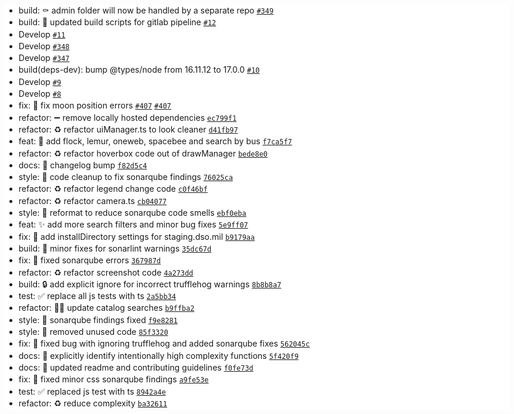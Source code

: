- build: :coffin: admin folder will now be handled by a separate repo [`#349`](https://code.il4.dso.mil/spacecamp/delta4/pull/349)
- build: :green_heart: updated build scripts for gitlab pipeline [`#12`](https://code.il4.dso.mil/spacecamp/delta4/pull/12)
- Develop [`#11`](https://code.il4.dso.mil/spacecamp/delta4/pull/11)
- Develop [`#348`](https://code.il4.dso.mil/spacecamp/delta4/pull/348)
- Develop [`#347`](https://code.il4.dso.mil/spacecamp/delta4/pull/347)
- build(deps-dev): bump @types/node from 16.11.12 to 17.0.0 [`#10`](https://code.il4.dso.mil/spacecamp/delta4/pull/10)
- Develop [`#9`](https://code.il4.dso.mil/spacecamp/delta4/pull/9)
- Develop [`#8`](https://code.il4.dso.mil/spacecamp/delta4/pull/8)
- fix: :bug: fix moon position errors [`#407`](https://code.il4.dso.mil/spacecamp/delta4/issues/407) [`#407`](https://code.il4.dso.mil/spacecamp/delta4/issues/407)
- refactor: :heavy_minus_sign: remove locally hosted dependencies [`ec799f1`](https://code.il4.dso.mil/spacecamp/delta4/commit/ec799f17bbbd864e6a7e42a67b68adbfa14599f2)
- refactor: :recycle: refactor uiManager.ts to look cleaner [`d41fb97`](https://code.il4.dso.mil/spacecamp/delta4/commit/d41fb973979bda65aceaa58a879e0413a9a31360)
- feat: :bento: add flock, lemur, oneweb, spacebee and search by bus [`f7ca5f7`](https://code.il4.dso.mil/spacecamp/delta4/commit/f7ca5f7f27746336726c033b60678e543a0d465c)
- refactor: :recycle: refactor hoverbox code out of drawManager [`bede8e0`](https://code.il4.dso.mil/spacecamp/delta4/commit/bede8e0671843b04aa42eee2b1190eb07f008f11)
- docs: :memo: changelog bump [`f82d5c4`](https://code.il4.dso.mil/spacecamp/delta4/commit/f82d5c4b29c7dcac3384b94fd5c6312805db81a1)
- style: :rotating_light: code cleanup to fix sonarqube findings [`76025ca`](https://code.il4.dso.mil/spacecamp/delta4/commit/76025ca3479c03d5d7ddecff34ce6afb0886a7ac)
- refactor: :recycle: refactor legend change code [`c0f46bf`](https://code.il4.dso.mil/spacecamp/delta4/commit/c0f46bf89e34b4411e3f66431f1ba34836ca857e)
- refactor: :recycle: refactor camera.ts [`cb04077`](https://code.il4.dso.mil/spacecamp/delta4/commit/cb040772acf10c6273e0bf32946a8ad031160a59)
- style: :rotating_light: reformat to reduce sonarqube code smells [`ebf0eba`](https://code.il4.dso.mil/spacecamp/delta4/commit/ebf0eba1d6c1d04b0f941c8bd33f44b4d881fb00)
- feat: :sparkles: add more search filters and minor bug fixes [`5e9ff07`](https://code.il4.dso.mil/spacecamp/delta4/commit/5e9ff074dc2635f30a7b953fd31a0e02b40b0a5c)
- fix: :bug: add installDirectory settings for staging.dso.mil [`b9179aa`](https://code.il4.dso.mil/spacecamp/delta4/commit/b9179aa56121d8a16f92fc2760558dbe56027c08)
- build: :rotating_light: minor fixes for sonarlint warnings [`35dc67d`](https://code.il4.dso.mil/spacecamp/delta4/commit/35dc67d4f84572f9f14c4275b2a0b4b5ed3d915d)
- fix: :rotating_light: fixed sonarqube errors [`367987d`](https://code.il4.dso.mil/spacecamp/delta4/commit/367987da4ac712844bf80af1d0e27887b75ce3a6)
- refactor: :recycle: refactor screenshot code [`4a273dd`](https://code.il4.dso.mil/spacecamp/delta4/commit/4a273dd5ac86a0c0dede4f113ce37c4099fd6680)
- build: :lock: add explicit ignore for incorrect trufflehog warnings [`8b8b8a7`](https://code.il4.dso.mil/spacecamp/delta4/commit/8b8b8a7d134688496196e3be163220fe646c6633)
- test: :white_check_mark: replace all js tests with ts [`2a5bb34`](https://code.il4.dso.mil/spacecamp/delta4/commit/2a5bb3464f89b259df400b52c4484c8dff8cdc62)
- refactor: :technologist: update catalog searches [`b9ffba2`](https://code.il4.dso.mil/spacecamp/delta4/commit/b9ffba259e9806a05b3c2cd5e7ed87eadf420cce)
- style: :art: sonarqube findings fixed [`f9e8281`](https://code.il4.dso.mil/spacecamp/delta4/commit/f9e828160445b08416ace37c22d08d202df4805e)
- style: :art: removed unused code [`85f3320`](https://code.il4.dso.mil/spacecamp/delta4/commit/85f33202db28f94e0b841691dd1c31b177a98a8e)
- fix: :bug: fixed bug with ignoring trufflehog and added sonarqube fixes [`562045c`](https://code.il4.dso.mil/spacecamp/delta4/commit/562045cf697c4aa918ff1d9dd2592ee14c68f496)
- docs: :rotating_light: explicitly identify intentionally high complexity functions [`5f420f9`](https://code.il4.dso.mil/spacecamp/delta4/commit/5f420f93d51f6fb2179dcbf8a190666af519766a)
- docs: :memo: updated readme and contributing guidelines [`f0fe73d`](https://code.il4.dso.mil/spacecamp/delta4/commit/f0fe73d34deba7b0961f4a85aa9575eeb379ee15)
- fix: :rotating_light: fixed minor css sonarqube findings [`a9fe53e`](https://code.il4.dso.mil/spacecamp/delta4/commit/a9fe53e88a8ac0abf72e34c5ce7c451064aa700e)
- test: :white_check_mark: replaced js test with ts [`8942a4e`](https://code.il4.dso.mil/spacecamp/delta4/commit/8942a4e23cc9ed682b7b0e846f4629d361e91a90)
- refactor: :recycle: reduce complexity [`ba32611`](https://code.il4.dso.mil/spacecamp/delta4/commit/ba3261161f7e9a74a10586e770fa83cc341e7292)